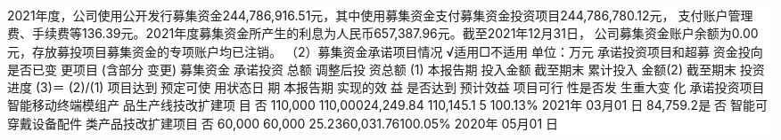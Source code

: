 2021年度，公司使用公开发行募集资金244,786,916.51元，其中使用募集资金支付募集资金投资项目244,786,780.12元，
支付账户管理费、手续费等136.39元。2021年度募集资金所产生的利息为人民币657,387.96元。截至2021年12月31日，
公司募集资金账户余额为0.00元，存放募投项目募集资金的专项账户均已注销。
（2）募集资金承诺项目情况
√适用□不适用
单位：万元
承诺投资项目和超募
资金投向
是否已变
更项目
(含部分
变更)
募集资金
承诺投资
总额
调整后投
资总额
(1)
本报告期
投入金额
截至期末
累计投入
金额(2)
截至期末
投资进度
(3)＝
(2)/(1)
项目达到
预定可使
用状态日
期
本报告期
实现的效
益
是否达到
预计效益
项目可行
性是否发
生重大变
化
承诺投资项目
智能移动终端模组产
品生产线技改扩建项
目
否
110,000
110,00024,249.84
110,145.1
5
100.13%
2021年
03月01
日
84,759.2是
否
智能可穿戴设备配件
类产品技改扩建项目
否
60,000
60,000
25.2360,031.76100.05%
2020年
05月01
日